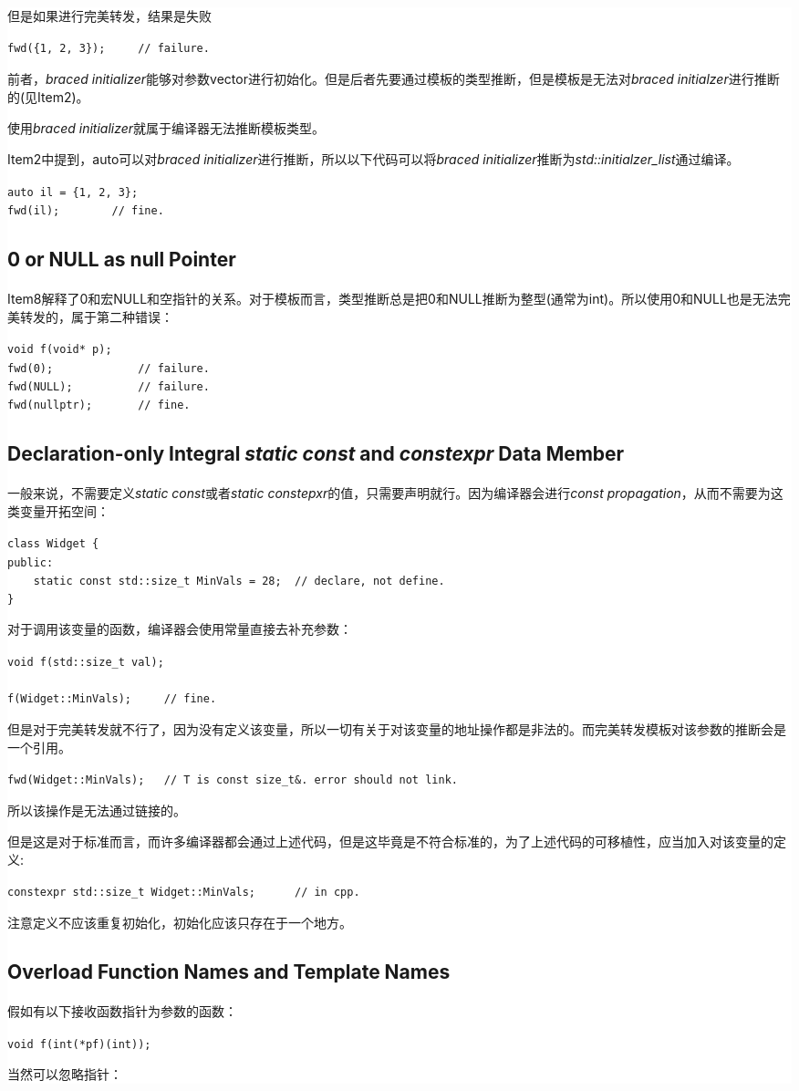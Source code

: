 但是如果进行完美转发，结果是失败

    fwd({1, 2, 3});     // failure.

前者，*braced initializer*能够对参数vector<int>进行初始化。但是后者先要通过模板的类型推断，但是模板是无法对*braced initialzer*进行推断的(见Item2)。

使用*braced initializer*就属于编译器无法推断模板类型。

Item2中提到，auto可以对*braced initializer*进行推断，所以以下代码可以将*braced initializer*推断为*std::initialzer_list*通过编译。

    auto il = {1, 2, 3};
    fwd(il);        // fine.

## 0 or NULL as null Pointer

Item8解释了0和宏NULL和空指针的关系。对于模板而言，类型推断总是把0和NULL推断为整型(通常为int)。所以使用0和NULL也是无法完美转发的，属于第二种错误：

    void f(void* p);
    fwd(0);             // failure.
    fwd(NULL);          // failure.
    fwd(nullptr);       // fine.

## Declaration-only Integral *static const* and *constexpr* Data Member 

一般来说，不需要定义*static const*或者*static constepxr*的值，只需要声明就行。因为编译器会进行*const propagation*，从而不需要为这类变量开拓空间：

    class Widget {
    public:
        static const std::size_t MinVals = 28;  // declare, not define.
    }

对于调用该变量的函数，编译器会使用常量直接去补充参数：

    void f(std::size_t val);

    f(Widget::MinVals);     // fine.

但是对于完美转发就不行了，因为没有定义该变量，所以一切有关于对该变量的地址操作都是非法的。而完美转发模板对该参数的推断会是一个引用。

    fwd(Widget::MinVals);   // T is const size_t&. error should not link.

所以该操作是无法通过链接的。

但是这是对于标准而言，而许多编译器都会通过上述代码，但是这毕竟是不符合标准的，为了上述代码的可移植性，应当加入对该变量的定义:

    constexpr std::size_t Widget::MinVals;      // in cpp.

注意定义不应该重复初始化，初始化应该只存在于一个地方。

## Overload Function Names and Template Names

假如有以下接收函数指针为参数的函数：

    void f(int(*pf)(int));

当然可以忽略指针：
